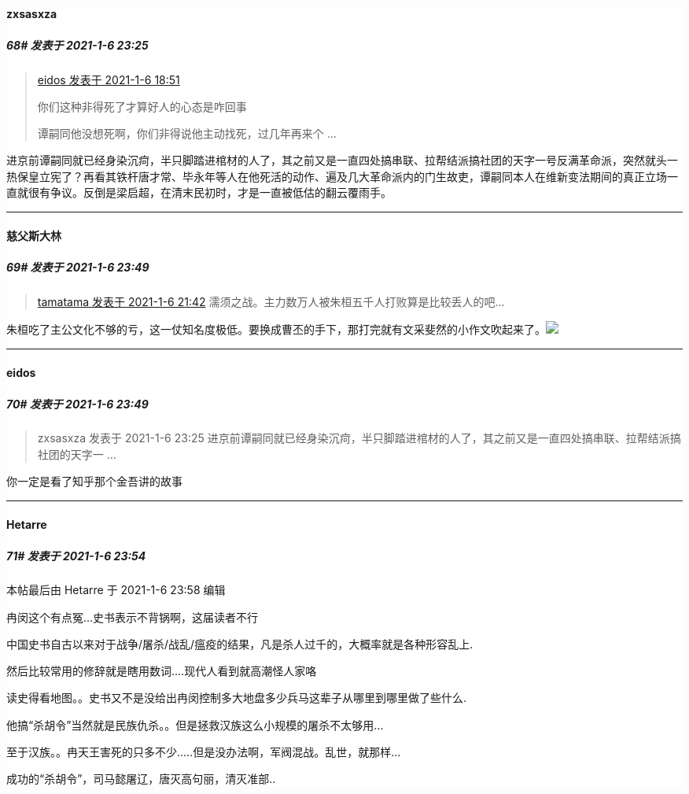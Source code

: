 ####  zxsasxza  
##### 68#       发表于 2021-1-6 23:25


<blockquote><a href="httphttps://bbs.saraba1st.com/2b/forum.php?mod=redirect&amp;goto=findpost&amp;pid=49957769&amp;ptid=1981497" target="_blank">eidos 发表于 2021-1-6 18:51</a>

你们这种非得死了才算好人的心态是咋回事

谭嗣同他没想死啊，你们非得说他主动找死，过几年再来个 ...</blockquote>
进京前谭嗣同就已经身染沉疴，半只脚踏进棺材的人了，其之前又是一直四处搞串联、拉帮结派搞社团的天字一号反满革命派，突然就头一热保皇立宪了？再看其铁杆唐才常、毕永年等人在他死活的动作、遍及几大革命派内的门生故吏，谭嗣同本人在维新变法期间的真正立场一直就很有争议。反倒是梁启超，在清末民初时，才是一直被低估的翻云覆雨手。


-----

####  慈父斯大林  
##### 69#       发表于 2021-1-6 23:49


<blockquote><a href="httphttps://bbs.saraba1st.com/2b/forum.php?mod=redirect&amp;goto=findpost&amp;pid=49959298&amp;ptid=1981497" target="_blank">tamatama 发表于 2021-1-6 21:42</a>
濡须之战。主力数万人被朱桓五千人打败算是比较丢人的吧...</blockquote>
朱桓吃了主公文化不够的亏，这一仗知名度极低。要换成曹丕的手下，那打完就有文采斐然的小作文吹起来了。<img src="https://static.saraba1st.com/image/smiley/face2017/040.png" referrerpolicy="no-referrer">


-----

####  eidos  
##### 70#       发表于 2021-1-6 23:49


<blockquote>zxsasxza 发表于 2021-1-6 23:25
进京前谭嗣同就已经身染沉疴，半只脚踏进棺材的人了，其之前又是一直四处搞串联、拉帮结派搞社团的天字一 ...</blockquote>
你一定是看了知乎那个金吾讲的故事


-----

####  Hetarre  
##### 71#       发表于 2021-1-6 23:54


 本帖最后由 Hetarre 于 2021-1-6 23:58 编辑 

冉闵这个有点冤...史书表示不背锅啊，这届读者不行

中国史书自古以来对于战争/屠杀/战乱/瘟疫的结果，凡是杀人过千的，大概率就是各种形容乱上.

然后比较常用的修辞就是瞎用数词....现代人看到就高潮怪人家咯

读史得看地图。。史书又不是没给出冉闵控制多大地盘多少兵马这辈子从哪里到哪里做了些什么.

他搞“杀胡令”当然就是民族仇杀。。但是拯救汉族这么小规模的屠杀不太够用...

至于汉族。。冉天王害死的只多不少.....但是没办法啊，军阀混战。乱世，就那样...

成功的“杀胡令”，司马懿屠辽，唐灭高句丽，清灭准部..
